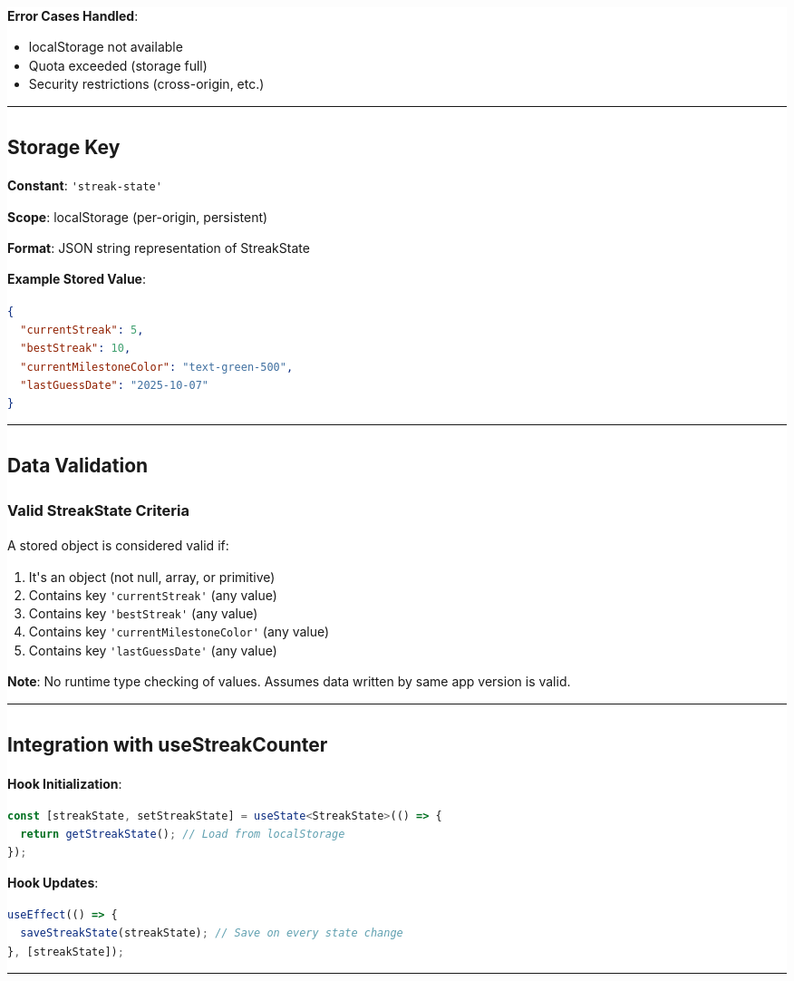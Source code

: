 **Error Cases Handled**:
- localStorage not available
- Quota exceeded (storage full)
- Security restrictions (cross-origin, etc.)

---

## Storage Key

**Constant**: `'streak-state'`

**Scope**: localStorage (per-origin, persistent)

**Format**: JSON string representation of StreakState

**Example Stored Value**:
```json
{
  "currentStreak": 5,
  "bestStreak": 10,
  "currentMilestoneColor": "text-green-500",
  "lastGuessDate": "2025-10-07"
}
```

---

## Data Validation

### Valid StreakState Criteria

A stored object is considered valid if:
1. It's an object (not null, array, or primitive)
2. Contains key `'currentStreak'` (any value)
3. Contains key `'bestStreak'` (any value)
4. Contains key `'currentMilestoneColor'` (any value)
5. Contains key `'lastGuessDate'` (any value)

**Note**: No runtime type checking of values. Assumes data written by same app version is valid.

---

## Integration with useStreakCounter

**Hook Initialization**:
```typescript
const [streakState, setStreakState] = useState<StreakState>(() => {
  return getStreakState(); // Load from localStorage
});
```

**Hook Updates**:
```typescript
useEffect(() => {
  saveStreakState(streakState); // Save on every state change
}, [streakState]);
```

---